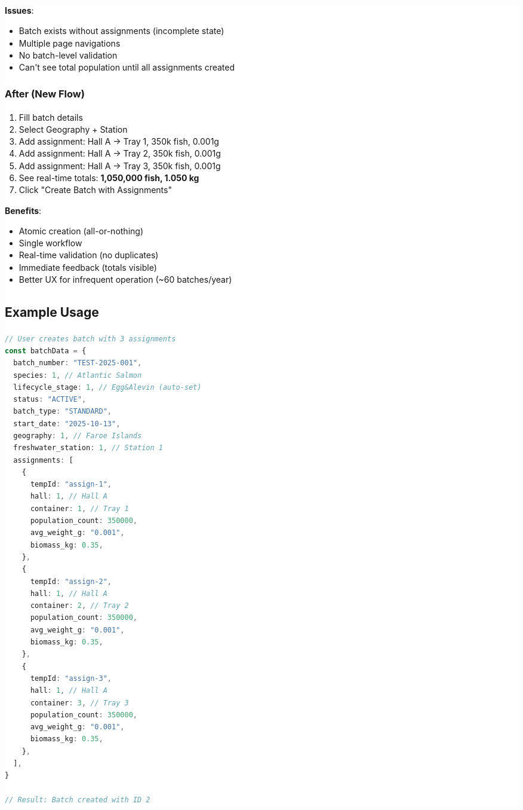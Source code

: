 **Issues**: 
- Batch exists without assignments (incomplete state)
- Multiple page navigations
- No batch-level validation
- Can't see total population until all assignments created

### After (New Flow)
1. Fill batch details
2. Select Geography + Station
3. Add assignment: Hall A → Tray 1, 350k fish, 0.001g
4. Add assignment: Hall A → Tray 2, 350k fish, 0.001g
5. Add assignment: Hall A → Tray 3, 350k fish, 0.001g
6. See real-time totals: **1,050,000 fish, 1.050 kg**
7. Click "Create Batch with Assignments"

**Benefits**:
- Atomic creation (all-or-nothing)
- Single workflow
- Real-time validation (no duplicates)
- Immediate feedback (totals visible)
- Better UX for infrequent operation (~60 batches/year)

## Example Usage

```typescript
// User creates batch with 3 assignments
const batchData = {
  batch_number: "TEST-2025-001",
  species: 1, // Atlantic Salmon
  lifecycle_stage: 1, // Egg&Alevin (auto-set)
  status: "ACTIVE",
  batch_type: "STANDARD",
  start_date: "2025-10-13",
  geography: 1, // Faroe Islands
  freshwater_station: 1, // Station 1
  assignments: [
    {
      tempId: "assign-1",
      hall: 1, // Hall A
      container: 1, // Tray 1
      population_count: 350000,
      avg_weight_g: "0.001",
      biomass_kg: 0.35,
    },
    {
      tempId: "assign-2",
      hall: 1, // Hall A
      container: 2, // Tray 2
      population_count: 350000,
      avg_weight_g: "0.001",
      biomass_kg: 0.35,
    },
    {
      tempId: "assign-3",
      hall: 1, // Hall A
      container: 3, // Tray 3
      population_count: 350000,
      avg_weight_g: "0.001",
      biomass_kg: 0.35,
    },
  ],
}

// Result: Batch created with ID 2
```